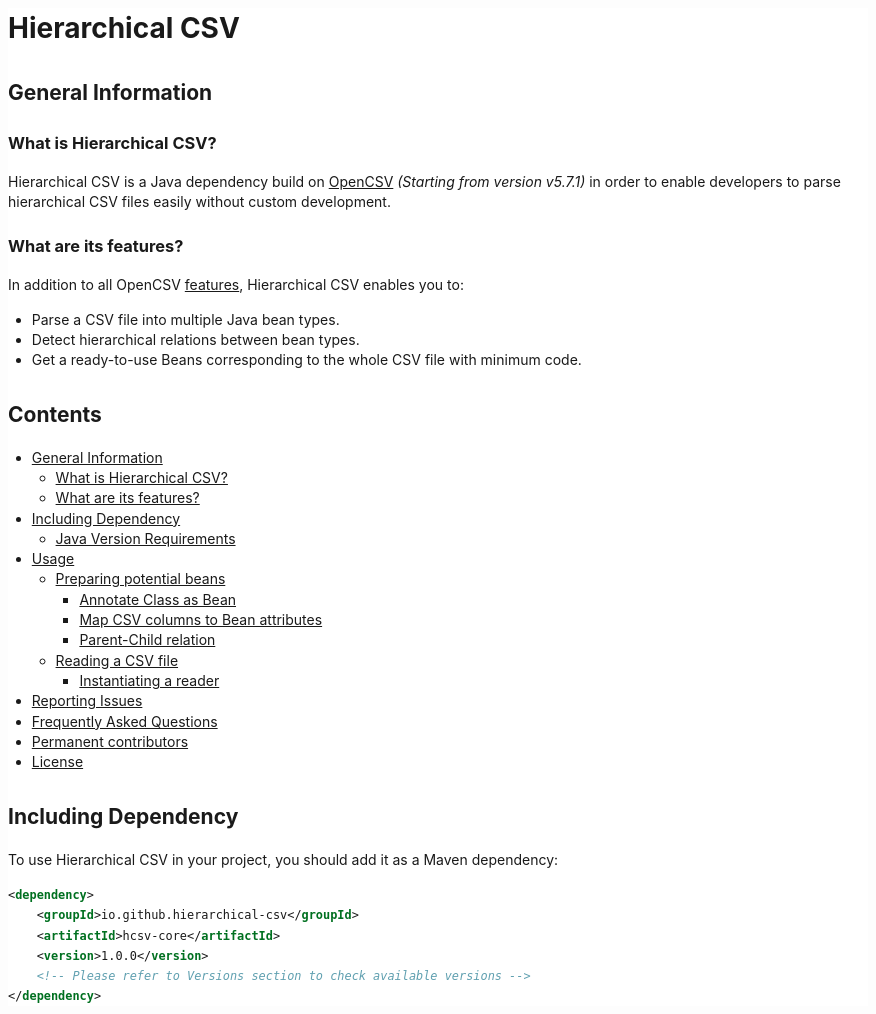 # Hierarchical CSV

## General Information

### What is Hierarchical CSV?

Hierarchical CSV is a Java dependency build on [OpenCSV](https://opencsv.sourceforge.net/) _(Starting from version v5.7.1)_ in order to enable developers to parse hierarchical CSV files easily without custom development.

### What are its features?

In addition to all OpenCSV [features](https://opencsv.sourceforge.net/#features), Hierarchical CSV enables you to:

* Parse a CSV file into multiple Java bean types.
* Detect hierarchical relations between bean types.
* Get a ready-to-use Beans corresponding to the whole CSV file with minimum code.

## Contents

* [General Information](#general-information)
  * [What is Hierarchical CSV?](#what-is-hierarchical-csv)
  * [What are its features?](#what-are-its-features)
* [Including Dependency](#including-dependency)
  * [Java Version Requirements](#java-version-requirements)
* [Usage](#usage)
  * [Preparing potential beans](#preparing-potential-beans)
    * [Annotate Class as Bean](#annotate-class-as-bean)
    * [Map CSV columns to Bean attributes](#map-csv-columns-to-bean-attributes)
    * [Parent-Child relation](#parent-child-relation)
  * [Reading a CSV file](#reading-a-csv-file)
    * [Instantiating a reader](#instantiating-a-reader)
* [Reporting Issues](#reporting-issues)
* [Frequently Asked Questions](#frequently-asked-questions)
* [Permanent contributors](#permanent-contributors)
* [License](#license)

## Including Dependency

To use Hierarchical CSV in your project, you should add it as a Maven dependency:

```xml
<dependency>
    <groupId>io.github.hierarchical-csv</groupId>
    <artifactId>hcsv-core</artifactId>
    <version>1.0.0</version>
    <!-- Please refer to Versions section to check available versions -->
</dependency>
```
